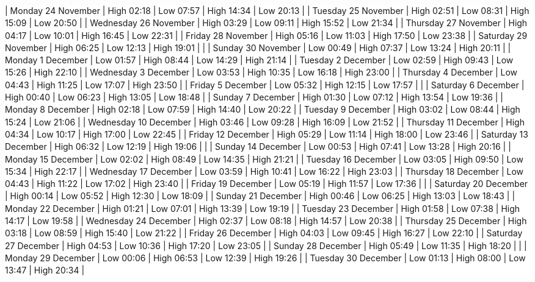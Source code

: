 | Monday 24 November | High 02:18 | Low 07:57 | High 14:34 | Low 20:13 | 
| Tuesday 25 November | High 02:51 | Low 08:31 | High 15:09 | Low 20:50 | 
| Wednesday 26 November | High 03:29 | Low 09:11 | High 15:52 | Low 21:34 | 
| Thursday 27 November | High 04:17 | Low 10:01 | High 16:45 | Low 22:31 | 
| Friday 28 November | High 05:16 | Low 11:03 | High 17:50 | Low 23:38 | 
| Saturday 29 November | High 06:25 | Low 12:13 | High 19:01 |  | 
| Sunday 30 November | Low 00:49 | High 07:37 | Low 13:24 | High 20:11 | 
| Monday 1 December | Low 01:57 | High 08:44 | Low 14:29 | High 21:14 | 
| Tuesday 2 December | Low 02:59 | High 09:43 | Low 15:26 | High 22:10 | 
| Wednesday 3 December | Low 03:53 | High 10:35 | Low 16:18 | High 23:00 | 
| Thursday 4 December | Low 04:43 | High 11:25 | Low 17:07 | High 23:50 | 
| Friday 5 December | Low 05:32 | High 12:15 | Low 17:57 |  | 
| Saturday 6 December | High 00:40 | Low 06:23 | High 13:05 | Low 18:48 | 
| Sunday 7 December | High 01:30 | Low 07:12 | High 13:54 | Low 19:36 | 
| Monday 8 December | High 02:18 | Low 07:59 | High 14:40 | Low 20:22 | 
| Tuesday 9 December | High 03:02 | Low 08:44 | High 15:24 | Low 21:06 | 
| Wednesday 10 December | High 03:46 | Low 09:28 | High 16:09 | Low 21:52 | 
| Thursday 11 December | High 04:34 | Low 10:17 | High 17:00 | Low 22:45 | 
| Friday 12 December | High 05:29 | Low 11:14 | High 18:00 | Low 23:46 | 
| Saturday 13 December | High 06:32 | Low 12:19 | High 19:06 |  | 
| Sunday 14 December | Low 00:53 | High 07:41 | Low 13:28 | High 20:16 | 
| Monday 15 December | Low 02:02 | High 08:49 | Low 14:35 | High 21:21 | 
| Tuesday 16 December | Low 03:05 | High 09:50 | Low 15:34 | High 22:17 | 
| Wednesday 17 December | Low 03:59 | High 10:41 | Low 16:22 | High 23:03 | 
| Thursday 18 December | Low 04:43 | High 11:22 | Low 17:02 | High 23:40 | 
| Friday 19 December | Low 05:19 | High 11:57 | Low 17:36 |  | 
| Saturday 20 December | High 00:14 | Low 05:52 | High 12:30 | Low 18:09 | 
| Sunday 21 December | High 00:46 | Low 06:25 | High 13:03 | Low 18:43 | 
| Monday 22 December | High 01:21 | Low 07:01 | High 13:39 | Low 19:19 | 
| Tuesday 23 December | High 01:58 | Low 07:38 | High 14:17 | Low 19:58 | 
| Wednesday 24 December | High 02:37 | Low 08:18 | High 14:57 | Low 20:38 | 
| Thursday 25 December | High 03:18 | Low 08:59 | High 15:40 | Low 21:22 | 
| Friday 26 December | High 04:03 | Low 09:45 | High 16:27 | Low 22:10 | 
| Saturday 27 December | High 04:53 | Low 10:36 | High 17:20 | Low 23:05 | 
| Sunday 28 December | High 05:49 | Low 11:35 | High 18:20 |  | 
| Monday 29 December | Low 00:06 | High 06:53 | Low 12:39 | High 19:26 | 
| Tuesday 30 December | Low 01:13 | High 08:00 | Low 13:47 | High 20:34 | 